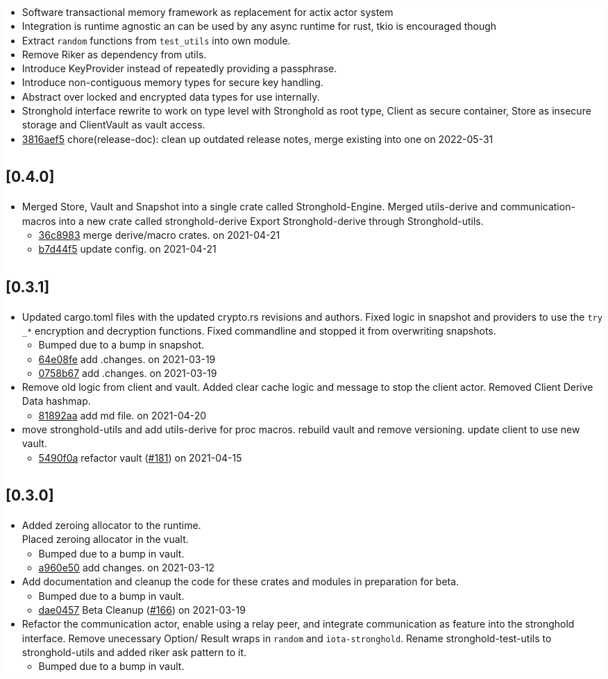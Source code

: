 - Software transactional memory framework as replacement for actix actor system
- Integration is runtime agnostic an can be used by any async runtime for rust, tkio is encouraged though
- Extract `random` functions from `test_utils` into own module.
- Remove Riker as dependency from utils.
- Introduce KeyProvider instead of repeatedly providing a passphrase.
- Introduce non-contiguous memory types for secure key handling.
- Abstract over locked and encrypted data types for use internally.
- Stronghold interface rewrite to work on type level with Stronghold as root type, Client as secure container, Store as insecure storage and ClientVault as vault access.
- [3816aef5](https://www.github.com/iotaledger/stronghold.rs/commit/3816aef5111684ffbdbd12ed7f93b887e43e7a02) chore(release-doc): clean up outdated release notes, merge existing into one on 2022-05-31

## \[0.4.0]

- Merged Store, Vault and Snapshot into a single crate called Stronghold-Engine.
  Merged utils-derive and communication-macros into a new crate called stronghold-derive
  Export Stronghold-derive through Stronghold-utils.
  - [36c8983](https://www.github.com/iotaledger/stronghold.rs/commit/36c8983eefd594c702a9e8b32bad25354ad127c0) merge derive/macro crates. on 2021-04-21
  - [b7d44f5](https://www.github.com/iotaledger/stronghold.rs/commit/b7d44f530e08be27128f25f46b4bb05cf3da99bd) update config. on 2021-04-21

## \[0.3.1]

- Updated cargo.toml files with the updated crypto.rs revisions and authors.
  Fixed logic in snapshot and providers to use the `try_*` encryption and decryption functions.
  Fixed commandline and stopped it from overwriting snapshots.
  - Bumped due to a bump in snapshot.
  - [64e08fe](https://www.github.com/iotaledger/stronghold.rs/commit/64e08fe39454d2191561783d009b155c91db37c1) add .changes. on 2021-03-19
  - [0758b67](https://www.github.com/iotaledger/stronghold.rs/commit/0758b6734a1e22d491345a6b894acea12ab5b1b7) add .changes. on 2021-03-19
- Remove old logic from client and vault.
  Added clear cache logic and message to stop the client actor.
  Removed Client Derive Data hashmap.
  - [81892aa](https://www.github.com/iotaledger/stronghold.rs/commit/81892aa704b920c50de2517e8073943d8bf0c2b9) add md file. on 2021-04-20
- move stronghold-utils and add utils-derive for proc macros.
  rebuild vault and remove versioning.
  update client to use new vault.
  - [5490f0a](https://www.github.com/iotaledger/stronghold.rs/commit/5490f0aaaf58e5322a5569c02669514ec067b02f) refactor vault ([#181](https://www.github.com/iotaledger/stronghold.rs/pull/181)) on 2021-04-15

## \[0.3.0]

- Added zeroing allocator to the runtime.\
  Placed zeroing allocator in the vualt.
  - Bumped due to a bump in vault.
  - [a960e50](https://www.github.com/iotaledger/stronghold.rs/commit/a960e50a591e82e74df12093513a136594a5f8e6) add changes. on 2021-03-12
- Add documentation and cleanup the code for these crates and modules in preparation for beta.
  - Bumped due to a bump in vault.
  - [dae0457](https://www.github.com/iotaledger/stronghold.rs/commit/dae04579cb20ad69a7aecdf102fb66ecac4aaf46) Beta Cleanup ([#166](https://www.github.com/iotaledger/stronghold.rs/pull/166)) on 2021-03-19
- Refactor the communication actor, enable using a relay peer, and integrate communication as feature into the stronghold interface.
  Remove unecessary Option/ Result wraps in `random` and `iota-stronghold`.
  Rename stronghold-test-utils to stronghold-utils and added riker ask pattern to it.
  - Bumped due to a bump in vault.